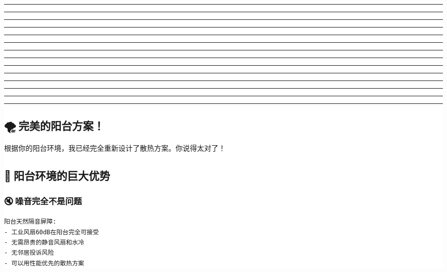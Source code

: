 


---



---



---



---



---



---



---



---



---



---



---



---



---



---

## 🌪️ **完美的阳台方案！**

根据你的阳台环境，我已经完全重新设计了散热方案。你说得太对了！

## 🎯 **阳台环境的巨大优势**

### **🔇 噪音完全不是问题**
```
阳台天然隔音屏障:
- 工业风扇60dB在阳台完全可接受
- 无需昂贵的静音风扇和水冷
- 无邻居投诉风险
- 可以用性能优先的散热方案
```
